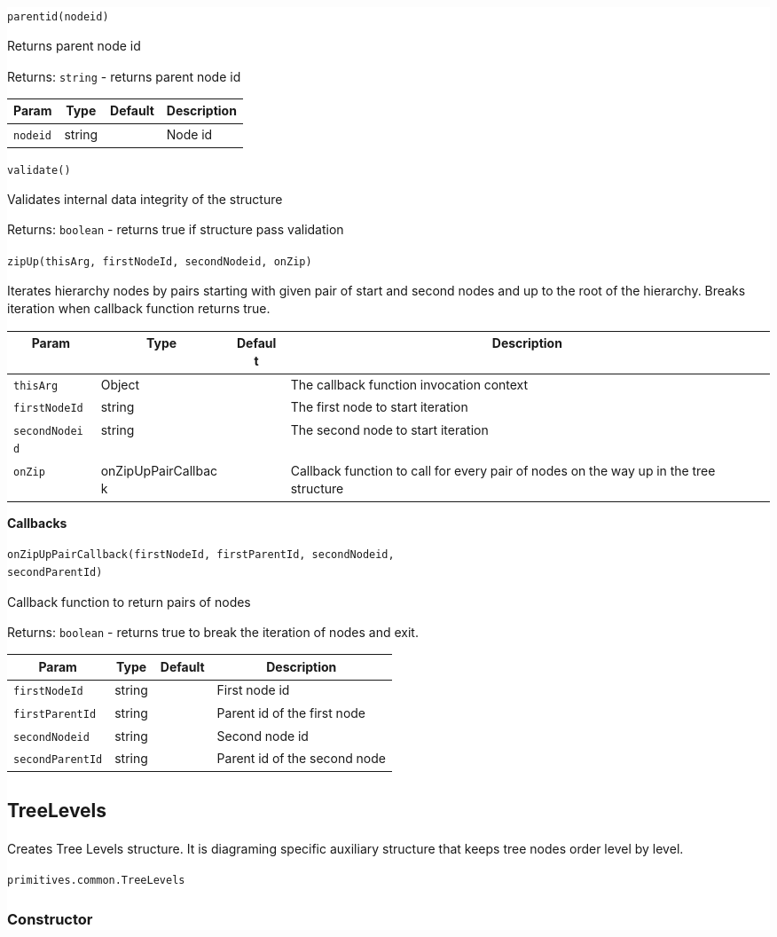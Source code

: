  <code>parentid(nodeid)</code> 

Returns parent node id

 Returns: <code>string</code> - returns parent node id

| Param | Type | Default | Description | 
| --- | --- | --- | --- | 
 | <code>nodeid</code> | string | <code></code> | Node id | 

 <code>validate()</code> 

Validates internal data integrity of the structure

 Returns: <code>boolean</code> - returns true if structure pass validation


 <code>zipUp(thisArg, firstNodeId, secondNodeid, onZip)</code> 

Iterates hierarchy nodes by pairs starting with given pair of start and second nodes and up to the root of the hierarchy. Breaks iteration when callback function returns true.

| Param | Type | Default | Description | 
| --- | --- | --- | --- | 
 | <code>thisArg</code> | Object | <code></code> | The callback function invocation context | 
 | <code>firstNodeId</code> | string | <code></code> | The first node to start iteration | 
 | <code>secondNodeid</code> | string | <code></code> | The second node to start iteration | 
 | <code>onZip</code> | onZipUpPairCallback | <code></code> | Callback function to call for every pair of nodes on the way up in the tree structure | 
**Callbacks**

 <code>onZipUpPairCallback(firstNodeId, firstParentId, secondNodeid, secondParentId)</code> 

Callback function to return pairs of nodes

 Returns: <code>boolean</code> - returns true to break the iteration of nodes and exit.

| Param | Type | Default | Description | 
| --- | --- | --- | --- | 
 | <code>firstNodeId</code> | string | <code></code> | First node id | 
 | <code>firstParentId</code> | string | <code></code> | Parent id of the first node | 
 | <code>secondNodeid</code> | string | <code></code> | Second node id | 
 | <code>secondParentId</code> | string | <code></code> | Parent id of the second node | 

## TreeLevels
Creates Tree Levels structure. It is diagraming specific auxiliary structure that keeps tree nodes order level by level.

 <code>primitives.common.TreeLevels</code> 

### Constructor
